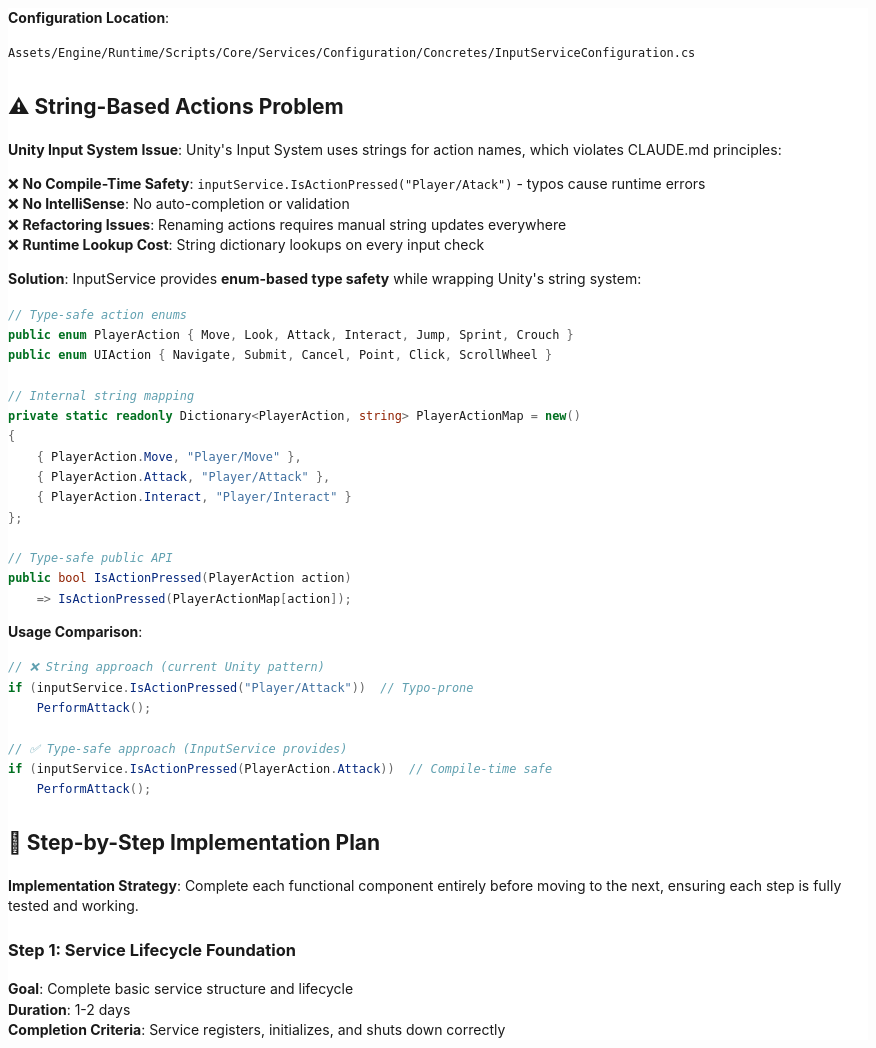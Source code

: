 **Configuration Location**:
```
Assets/Engine/Runtime/Scripts/Core/Services/Configuration/Concretes/InputServiceConfiguration.cs
```

## ⚠️ String-Based Actions Problem

**Unity Input System Issue**: Unity's Input System uses strings for action names, which violates CLAUDE.md principles:

❌ **No Compile-Time Safety**: `inputService.IsActionPressed("Player/Atack")` - typos cause runtime errors  
❌ **No IntelliSense**: No auto-completion or validation  
❌ **Refactoring Issues**: Renaming actions requires manual string updates everywhere  
❌ **Runtime Lookup Cost**: String dictionary lookups on every input check  

**Solution**: InputService provides **enum-based type safety** while wrapping Unity's string system:

```csharp
// Type-safe action enums
public enum PlayerAction { Move, Look, Attack, Interact, Jump, Sprint, Crouch }
public enum UIAction { Navigate, Submit, Cancel, Point, Click, ScrollWheel }

// Internal string mapping
private static readonly Dictionary<PlayerAction, string> PlayerActionMap = new()
{
    { PlayerAction.Move, "Player/Move" },
    { PlayerAction.Attack, "Player/Attack" },
    { PlayerAction.Interact, "Player/Interact" }
};

// Type-safe public API
public bool IsActionPressed(PlayerAction action) 
    => IsActionPressed(PlayerActionMap[action]);
```

**Usage Comparison**:
```csharp
// ❌ String approach (current Unity pattern)
if (inputService.IsActionPressed("Player/Attack"))  // Typo-prone
    PerformAttack();

// ✅ Type-safe approach (InputService provides)
if (inputService.IsActionPressed(PlayerAction.Attack))  // Compile-time safe
    PerformAttack();
```

## 🔄 Step-by-Step Implementation Plan

**Implementation Strategy**: Complete each functional component entirely before moving to the next, ensuring each step is fully tested and working.

### **Step 1: Service Lifecycle Foundation** 
**Goal**: Complete basic service structure and lifecycle  
**Duration**: 1-2 days  
**Completion Criteria**: Service registers, initializes, and shuts down correctly
